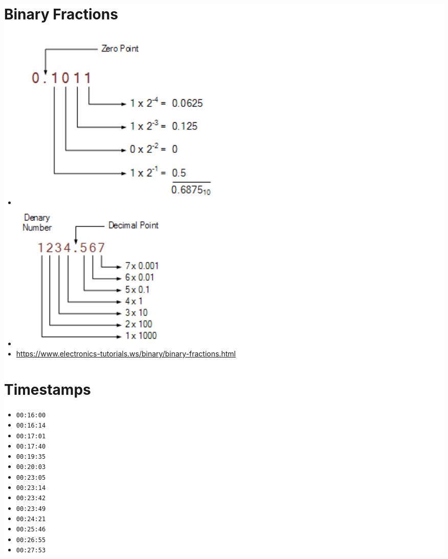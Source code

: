 






# Binary Fractions
- ![binary_fraction](./_Computer-Architecture-Chapter-3-2022-11-29-slide-16-to-29_imgs/binary_fraction.png)
- ![decimal_fraction](./_Computer-Architecture-Chapter-3-2022-11-29-slide-16-to-29_imgs/decimal_fraction.png)
- https://www.electronics-tutorials.ws/binary/binary-fractions.html

# Timestamps
- `00:16:00`
- `00:16:14`
- `00:17:01`
- `00:17:40`
- `00:19:35`
- `00:20:03`
- `00:23:05`
- `00:23:14`
- `00:23:42`
- `00:23:49`
- `00:24:21`
- `00:25:46`
- `00:26:55`
- `00:27:53`
